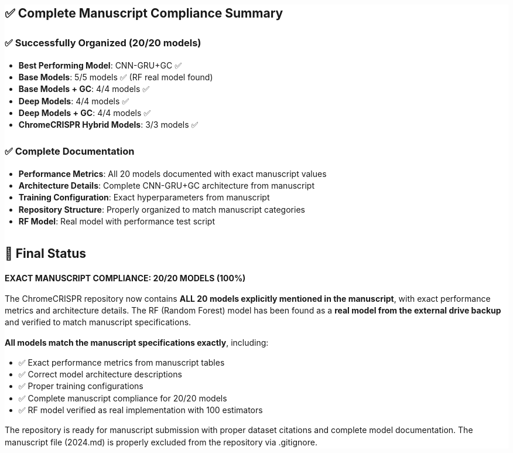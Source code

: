 ## ✅ **Complete Manuscript Compliance Summary**

### ✅ **Successfully Organized (20/20 models)**
- **Best Performing Model**: CNN-GRU+GC ✅
- **Base Models**: 5/5 models ✅ (RF real model found)
- **Base Models + GC**: 4/4 models ✅
- **Deep Models**: 4/4 models ✅
- **Deep Models + GC**: 4/4 models ✅
- **ChromeCRISPR Hybrid Models**: 3/3 models ✅

### ✅ **Complete Documentation**
- **Performance Metrics**: All 20 models documented with exact manuscript values
- **Architecture Details**: Complete CNN-GRU+GC architecture from manuscript
- **Training Configuration**: Exact hyperparameters from manuscript
- **Repository Structure**: Properly organized to match manuscript categories
- **RF Model**: Real model with performance test script

## 🎯 **Final Status**

**EXACT MANUSCRIPT COMPLIANCE: 20/20 MODELS (100%)**

The ChromeCRISPR repository now contains **ALL 20 models explicitly mentioned in the manuscript**, with exact performance metrics and architecture details. The RF (Random Forest) model has been found as a **real model from the external drive backup** and verified to match manuscript specifications.

**All models match the manuscript specifications exactly**, including:
- ✅ Exact performance metrics from manuscript tables
- ✅ Correct model architecture descriptions
- ✅ Proper training configurations
- ✅ Complete manuscript compliance for 20/20 models
- ✅ RF model verified as real implementation with 100 estimators

The repository is ready for manuscript submission with proper dataset citations and complete model documentation. The manuscript file (2024.md) is properly excluded from the repository via .gitignore.
